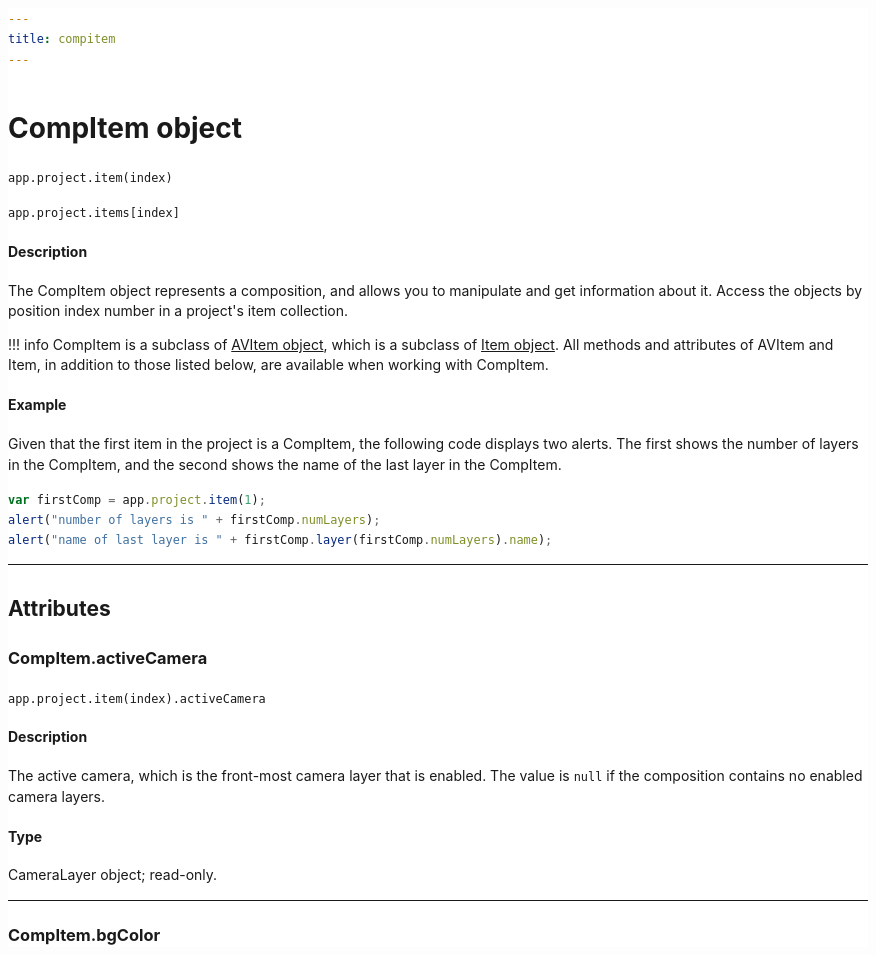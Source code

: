 ```yaml
---
title: compitem
---
```


# CompItem object

`app.project.item(index)`

`app.project.items[index]`


#### Description

The CompItem object represents a composition, and allows you to manipulate and get information about it. Access the objects by position index number in a project's item collection.

!!! info
    CompItem is a subclass of [AVItem object](avitem.md), which is a subclass of [Item object](item.md). All methods and attributes of AVItem and Item, in addition to those listed below, are available when working with CompItem.

#### Example

Given that the first item in the project is a CompItem, the following code displays two alerts. The first shows the number of layers in the CompItem, and the second shows the name of the last layer in the CompItem.

```javascript
var firstComp = app.project.item(1);
alert("number of layers is " + firstComp.numLayers);
alert("name of last layer is " + firstComp.layer(firstComp.numLayers).name);
```

---

## Attributes

### CompItem.activeCamera

`app.project.item(index).activeCamera`

#### Description

The active camera, which is the front-most camera layer that is enabled. The value is `null` if the composition contains no enabled camera layers.

#### Type

CameraLayer object; read-only.

---

### CompItem.bgColor
